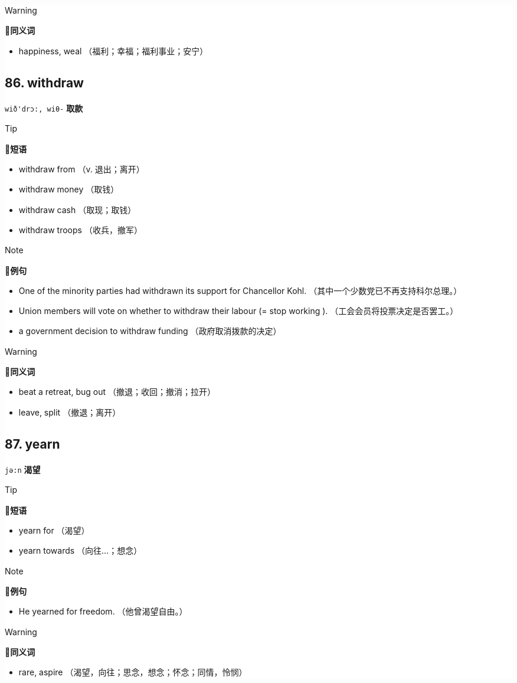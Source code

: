 > [!WARNING]
> **🤔同义词**
> - happiness, weal （福利；幸福；福利事业；安宁）
>

## 86. withdraw

`wið'drɔ:, wiθ-`  **取款**

> [!TIP]
> **🤩短语**
> - withdraw from （v. 退出；离开）
>
> - withdraw money （取钱）
>
> - withdraw cash （取现；取钱）
>
> - withdraw troops （收兵，撤军）
>

> [!NOTE]
> **🎤例句**
> - One of the minority parties had withdrawn its support for Chancellor Kohl. （其中一个少数党已不再支持科尔总理。）
>
> - Union members will vote on whether to withdraw their labour (= stop working ). （工会会员将投票决定是否罢工。）
>
> - a government decision to withdraw funding （政府取消拨款的决定）
>

> [!WARNING]
> **🤔同义词**
> - beat a retreat, bug out （撤退；收回；撤消；拉开）
>
> - leave, split （撤退；离开）
>

## 87. yearn

`jə:n`  **渴望**

> [!TIP]
> **🤩短语**
> - yearn for （渴望）
>
> - yearn towards （向往…；想念）
>

> [!NOTE]
> **🎤例句**
> - He yearned for freedom. （他曾渴望自由。）
>

> [!WARNING]
> **🤔同义词**
> - rare, aspire （渴望，向往；思念，想念；怀念；同情，怜悯）
>

